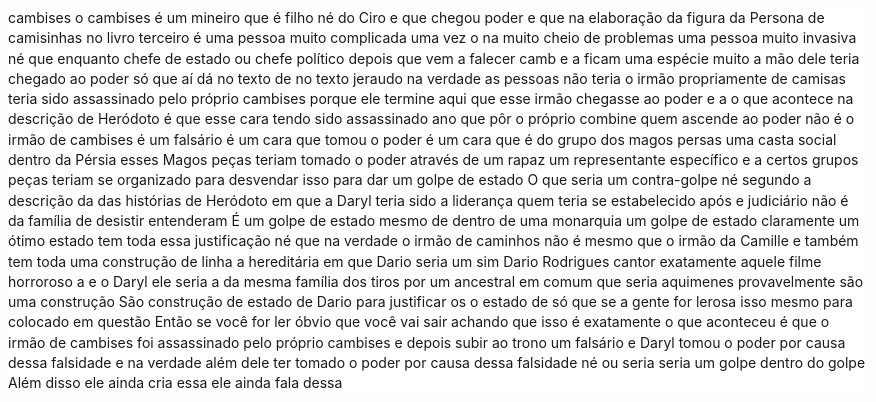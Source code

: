 cambises o cambises é um mineiro que é
filho né do Ciro e que chegou poder e
que na elaboração da figura da Persona
de camisinhas no livro terceiro é uma
pessoa muito
complicada uma vez o na muito cheio de
problemas uma pessoa muito invasiva né
que enquanto chefe de estado ou chefe
político depois que vem a falecer camb e
a ficam uma espécie muito a mão dele
teria chegado ao poder só que aí dá no
texto de no texto jeraudo na verdade as
pessoas não teria o irmão propriamente
de
camisas teria sido assassinado pelo
próprio cambises porque ele termine aqui
que esse irmão chegasse ao poder e a o
que acontece na descrição de Heródoto é
que
esse cara tendo sido assassinado ano que
pôr o próprio combine quem ascende ao
poder não é o irmão de cambises é um
falsário é um cara que tomou o poder é
um cara que é do grupo dos magos persas
uma casta social dentro da Pérsia esses
Magos peças teriam tomado o poder
através de um rapaz um representante
específico e a certos grupos peças
teriam se organizado para desvendar isso
para dar um golpe de estado O que seria
um contra-golpe né segundo a descrição
da das histórias de Heródoto em que a
Daryl teria sido a liderança quem teria
se estabelecido após e judiciário não é
da família de
desistir entenderam É um golpe de estado
mesmo de dentro de uma monarquia um
golpe de estado claramente um ótimo
estado tem toda essa justificação né que
na verdade o irmão de caminhos não é
mesmo que o irmão da Camille e também
tem toda uma construção de linha a
hereditária em que
Dario seria um
sim Dario Rodrigues cantor exatamente
aquele filme horroroso a
e o Daryl ele seria a da mesma família
dos tiros por um ancestral em comum que
seria aquimenes provavelmente são uma
construção
São construção de estado de Dario para
justificar os o estado de só que se a
gente for lerosa isso mesmo para
colocado em questão Então se você for
ler óbvio que você vai sair achando que
isso é exatamente o que aconteceu é que
o irmão de cambises foi assassinado pelo
próprio cambises e depois subir ao trono
um falsário e Daryl tomou o poder por
causa dessa falsidade e na verdade além
dele ter tomado o poder por causa dessa
falsidade né ou seria seria um golpe
dentro do golpe Além disso ele ainda
cria essa ele ainda fala dessa